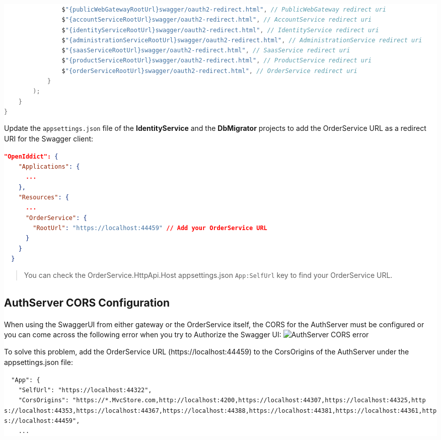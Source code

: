 ```csharp
                $"{publicWebGatewayRootUrl}swagger/oauth2-redirect.html", // PublicWebGateway redirect uri
                $"{accountServiceRootUrl}swagger/oauth2-redirect.html", // AccountService redirect uri
                $"{identityServiceRootUrl}swagger/oauth2-redirect.html", // IdentityService redirect uri
                $"{administrationServiceRootUrl}swagger/oauth2-redirect.html", // AdministrationService redirect uri
                $"{saasServiceRootUrl}swagger/oauth2-redirect.html", // SaasService redirect uri
                $"{productServiceRootUrl}swagger/oauth2-redirect.html", // ProductService redirect uri
                $"{orderServiceRootUrl}swagger/oauth2-redirect.html", // OrderService redirect uri
            }
        );
    }
}
```

Update the `appsettings.json` file of the **IdentityService** and the **DbMigrator** projects to add the OrderService URL as a redirect URI for the Swagger client:

```json
"OpenIddict": {
    "Applications": {      
      ...
    },
    "Resources": {
      ...
      "OrderService": {
        "RootUrl": "https://localhost:44459" // Add your OrderService URL
      }
    }
  }
```

> You can check the OrderService.HttpApi.Host appsettings.json `App:SelfUrl` key to find your OrderService URL.

## AuthServer CORS Configuration

When using the SwaggerUI from either gateway or the OrderService itself, the CORS for the AuthServer must be configured or you can come across the following error when you try to Authorize the Swagger UI:
![AuthServer CORS error](../images/microservice-template-swagger-ui-cors-error.png)

To solve this problem, add the OrderService URL (https://localhost:44459) to the CorsOrigins of the AuthServer under the appsettings.json file:

```
  "App": {
    "SelfUrl": "https://localhost:44322",
    "CorsOrigins": "https://*.MvcStore.com,http://localhost:4200,https://localhost:44307,https://localhost:44325,https://localhost:44353,https://localhost:44367,https://localhost:44388,https://localhost:44381,https://localhost:44361,https://localhost:44459",
    ... 
```
